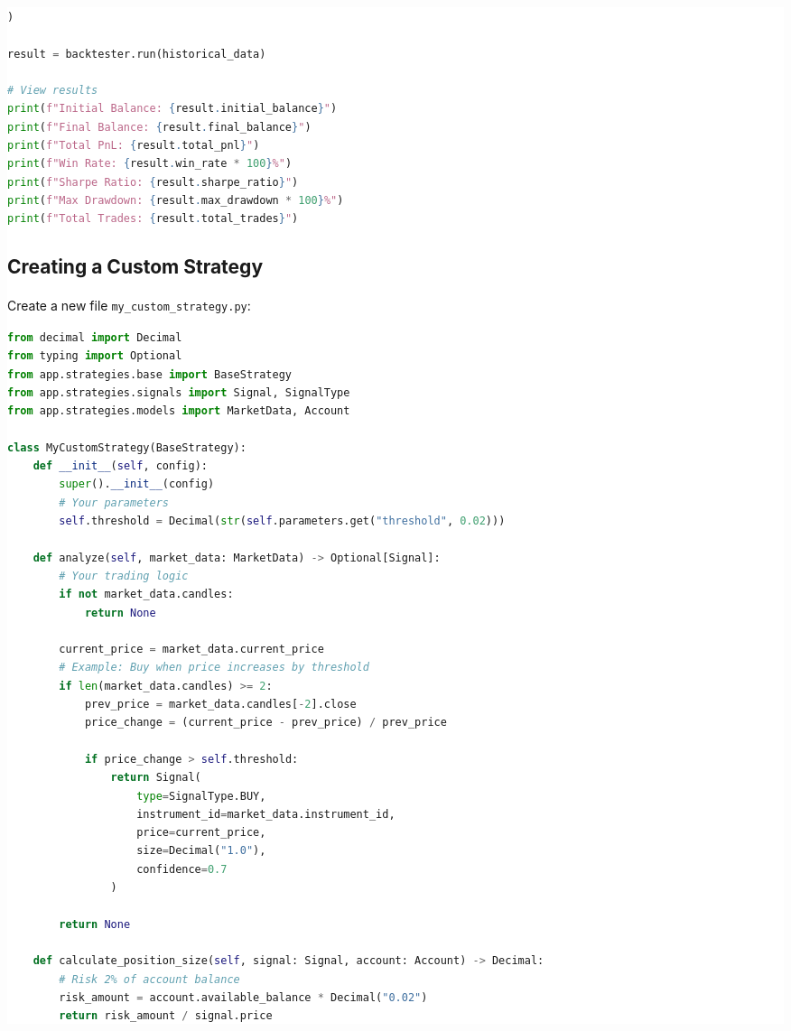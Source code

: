 ```python
)

result = backtester.run(historical_data)

# View results
print(f"Initial Balance: {result.initial_balance}")
print(f"Final Balance: {result.final_balance}")
print(f"Total PnL: {result.total_pnl}")
print(f"Win Rate: {result.win_rate * 100}%")
print(f"Sharpe Ratio: {result.sharpe_ratio}")
print(f"Max Drawdown: {result.max_drawdown * 100}%")
print(f"Total Trades: {result.total_trades}")
```

## Creating a Custom Strategy

Create a new file `my_custom_strategy.py`:

```python
from decimal import Decimal
from typing import Optional
from app.strategies.base import BaseStrategy
from app.strategies.signals import Signal, SignalType
from app.strategies.models import MarketData, Account

class MyCustomStrategy(BaseStrategy):
    def __init__(self, config):
        super().__init__(config)
        # Your parameters
        self.threshold = Decimal(str(self.parameters.get("threshold", 0.02)))
    
    def analyze(self, market_data: MarketData) -> Optional[Signal]:
        # Your trading logic
        if not market_data.candles:
            return None
        
        current_price = market_data.current_price
        # Example: Buy when price increases by threshold
        if len(market_data.candles) >= 2:
            prev_price = market_data.candles[-2].close
            price_change = (current_price - prev_price) / prev_price
            
            if price_change > self.threshold:
                return Signal(
                    type=SignalType.BUY,
                    instrument_id=market_data.instrument_id,
                    price=current_price,
                    size=Decimal("1.0"),
                    confidence=0.7
                )
        
        return None
    
    def calculate_position_size(self, signal: Signal, account: Account) -> Decimal:
        # Risk 2% of account balance
        risk_amount = account.available_balance * Decimal("0.02")
        return risk_amount / signal.price
```
